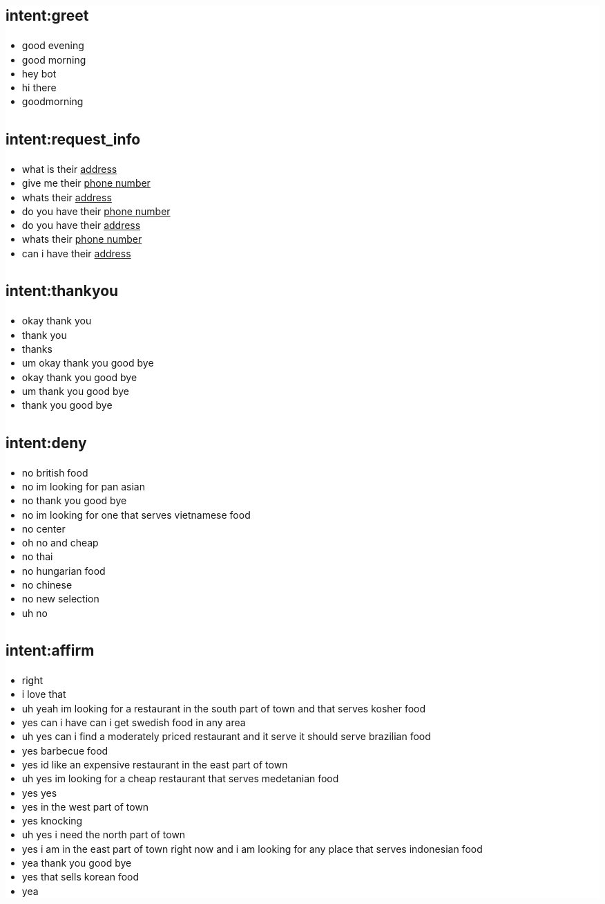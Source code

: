 ## intent:greet
- good evening
- good morning
- hey bot
- hi there
- goodmorning

## intent:request_info
- what is their [address](info)
- give me their [phone number](info)
- whats their [address](info)
- do you have their [phone number](info)
- do you have their [address](info)
- whats their [phone number](info)
- can i have their [address](info)

## intent:thankyou
- okay thank you
- thank you
- thanks
- um okay thank you good bye
- okay thank you good bye
- um thank you good bye
- thank you good bye

## intent:deny
- no british food
- no im looking for pan asian
- no thank you good bye
- no im looking for one that serves vietnamese food
- no center
- oh no and cheap
- no thai
- no hungarian food
- no chinese
- no new selection
- uh no

## intent:affirm
- right
- i love that
- uh yeah im looking for a restaurant in the south part of town and that serves kosher food
- yes can i have can i get swedish food in any area
- uh yes can i find a moderately priced restaurant and it serve it should serve brazilian food
- yes barbecue food
- yes id like an expensive restaurant in the east part of town
- uh yes im looking for a cheap restaurant that serves medetanian food
- yes yes
- yes in the west part of town
- yes knocking
- uh yes i need the north part of town
- yes i am in the east part of town right now and i am looking for any place that serves indonesian food
- yea thank you good bye
- yes that sells korean food
- yea
